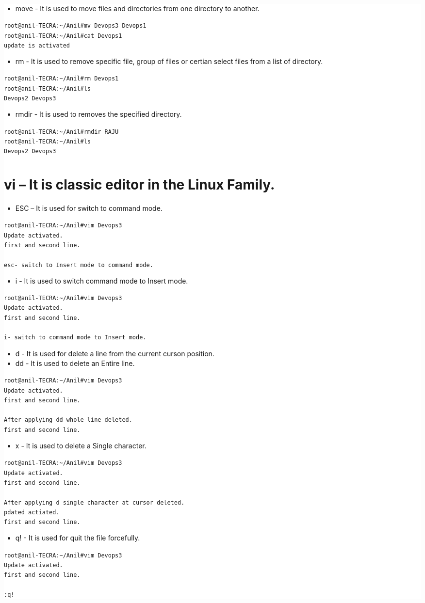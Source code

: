    - move      -  It is used to move files and directories from one directory to another.
   ~~~
   root@anil-TECRA:~/Anil#mv Devops3 Devops1
   root@anil-TECRA:~/Anil#cat Devops1
   update is activated
   ~~~
   - rm        -  It is used to remove specific file, group of files or certian select files from a list of directory.
   ~~~
   root@anil-TECRA:~/Anil#rm Devops1
   root@anil-TECRA:~/Anil#ls
   Devops2 Devops3 
   ~~~
   - rmdir     -  It is used to removes the specified directory.
   ~~~
   root@anil-TECRA:~/Anil#rmdir RAJU
   root@anil-TECRA:~/Anil#ls
   Devops2 Devops3 
   ~~~


#  vi      – It is classic editor in the Linux Family.
   -  ESC  – It is used for switch to command mode.
   ~~~
   root@anil-TECRA:~/Anil#vim Devops3
   Update activated.
   first and second line.
   
   esc- switch to Insert mode to command mode.
   ~~~
   -  i    - It is used to switch command mode to Insert mode.
   ~~~
   root@anil-TECRA:~/Anil#vim Devops3
   Update activated.
   first and second line.
   
   i- switch to command mode to Insert mode.
   ~~~
   -  d    - It is used for delete a line from the current curson position.
   -  dd   - It is used to delete an Entire line.
   ~~~
   root@anil-TECRA:~/Anil#vim Devops3
   Update activated.
   first and second line.
   
   After applying dd whole line deleted.
   first and second line.
   ~~~
   -  x    - It is used to delete a Single character. 
   ~~~
   root@anil-TECRA:~/Anil#vim Devops3
   Update activated.
   first and second line.
   
   After applying d single character at cursor deleted.
   pdated actiated.
   first and second line.
   ~~~  
   -  q!   - It is used for quit the file forcefully.
   ~~~
   root@anil-TECRA:~/Anil#vim Devops3
   Update activated.
   first and second line.
   
  :q!
   ~~~